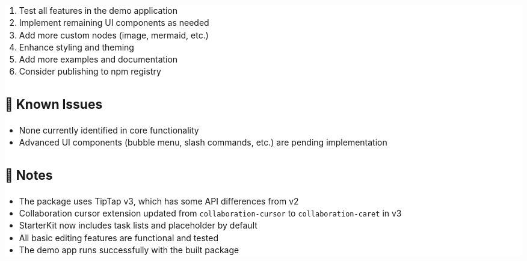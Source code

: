 1. Test all features in the demo application
2. Implement remaining UI components as needed
3. Add more custom nodes (image, mermaid, etc.)
4. Enhance styling and theming
5. Add more examples and documentation
6. Consider publishing to npm registry

## 🐛 Known Issues

- None currently identified in core functionality
- Advanced UI components (bubble menu, slash commands, etc.) are pending implementation

## 📝 Notes

- The package uses TipTap v3, which has some API differences from v2
- Collaboration cursor extension updated from `collaboration-cursor` to `collaboration-caret` in v3
- StarterKit now includes task lists and placeholder by default
- All basic editing features are functional and tested
- The demo app runs successfully with the built package

